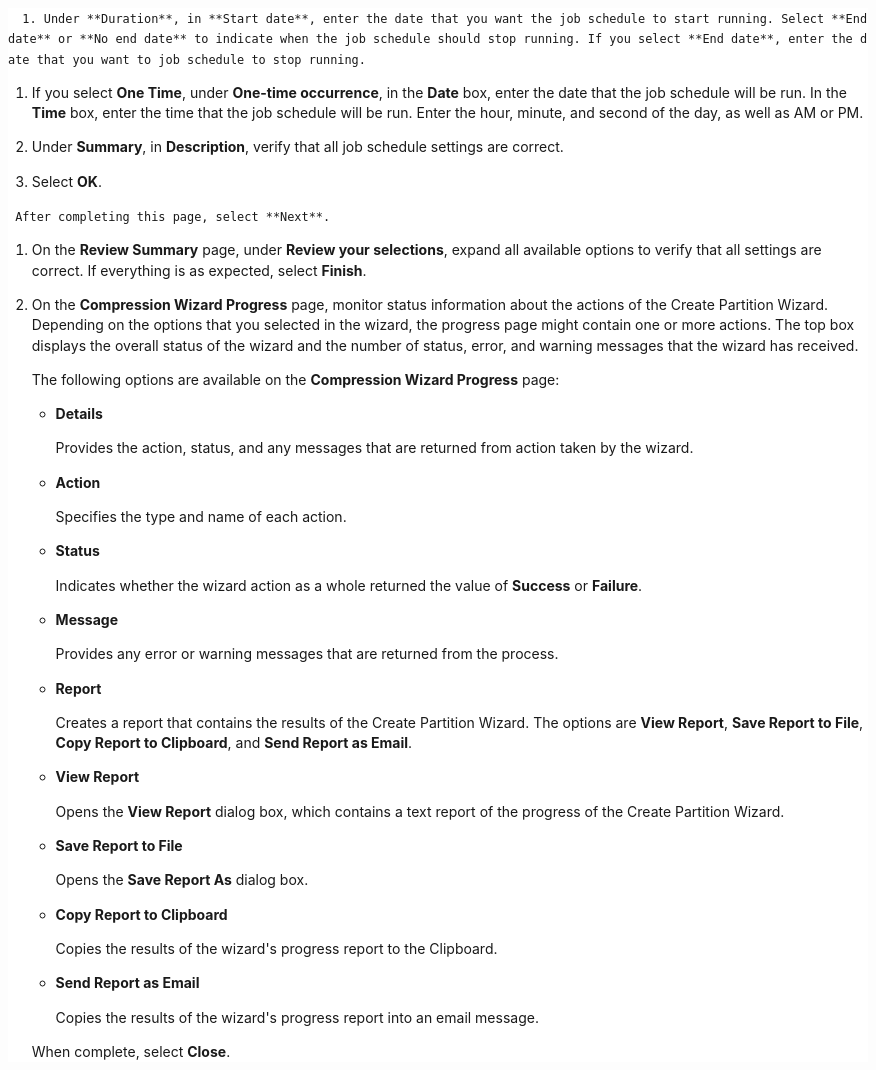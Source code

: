       1. Under **Duration**, in **Start date**, enter the date that you want the job schedule to start running. Select **End date** or **No end date** to indicate when the job schedule should stop running. If you select **End date**, enter the date that you want to job schedule to stop running.

   1. If you select **One Time**, under **One-time occurrence**, in the **Date** box, enter the date that the job schedule will be run. In the **Time** box, enter the time that the job schedule will be run. Enter the hour, minute, and second of the day, as well as AM or PM.

   1. Under **Summary**, in **Description**, verify that all job schedule settings are correct.

   1. Select **OK**.

     After completing this page, select **Next**.

1. On the **Review Summary** page, under **Review your selections**, expand all available options to verify that all settings are correct. If everything is as expected, select **Finish**.

1. On the **Compression Wizard Progress** page, monitor status information about the actions of the Create Partition Wizard. Depending on the options that you selected in the wizard, the progress page might contain one or more actions. The top box displays the overall status of the wizard and the number of status, error, and warning messages that the wizard has received.

   The following options are available on the **Compression Wizard Progress** page:

   - **Details**

     Provides the action, status, and any messages that are returned from action taken by the wizard.

   - **Action**

     Specifies the type and name of each action.

   - **Status**

     Indicates whether the wizard action as a whole returned the value of **Success** or **Failure**.

   - **Message**

     Provides any error or warning messages that are returned from the process.

   - **Report**

     Creates a report that contains the results of the Create Partition Wizard. The options are **View Report**, **Save Report to File**, **Copy Report to Clipboard**, and **Send Report as Email**.

   - **View Report**

     Opens the **View Report** dialog box, which contains a text report of the progress of the Create Partition Wizard.

   - **Save Report to File**

     Opens the **Save Report As** dialog box.

   - **Copy Report to Clipboard**

     Copies the results of the wizard's progress report to the Clipboard.

   - **Send Report as Email**

     Copies the results of the wizard's progress report into an email message.

   When complete, select **Close**.
